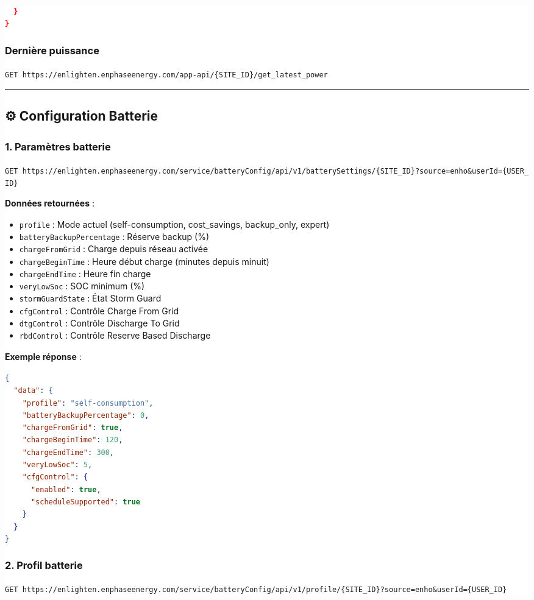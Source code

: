 ```json
  }
}
```

### Dernière puissance
```
GET https://enlighten.enphaseenergy.com/app-api/{SITE_ID}/get_latest_power
```

---

## ⚙️ Configuration Batterie

### 1. Paramètres batterie
```
GET https://enlighten.enphaseenergy.com/service/batteryConfig/api/v1/batterySettings/{SITE_ID}?source=enho&userId={USER_ID}
```

**Données retournées** :
- `profile` : Mode actuel (self-consumption, cost_savings, backup_only, expert)
- `batteryBackupPercentage` : Réserve backup (%)
- `chargeFromGrid` : Charge depuis réseau activée
- `chargeBeginTime` : Heure début charge (minutes depuis minuit)
- `chargeEndTime` : Heure fin charge
- `veryLowSoc` : SOC minimum (%)
- `stormGuardState` : État Storm Guard
- `cfgControl` : Contrôle Charge From Grid
- `dtgControl` : Contrôle Discharge To Grid
- `rbdControl` : Contrôle Reserve Based Discharge

**Exemple réponse** :
```json
{
  "data": {
    "profile": "self-consumption",
    "batteryBackupPercentage": 0,
    "chargeFromGrid": true,
    "chargeBeginTime": 120,
    "chargeEndTime": 300,
    "veryLowSoc": 5,
    "cfgControl": {
      "enabled": true,
      "scheduleSupported": true
    }
  }
}
```

### 2. Profil batterie
```
GET https://enlighten.enphaseenergy.com/service/batteryConfig/api/v1/profile/{SITE_ID}?source=enho&userId={USER_ID}
```

